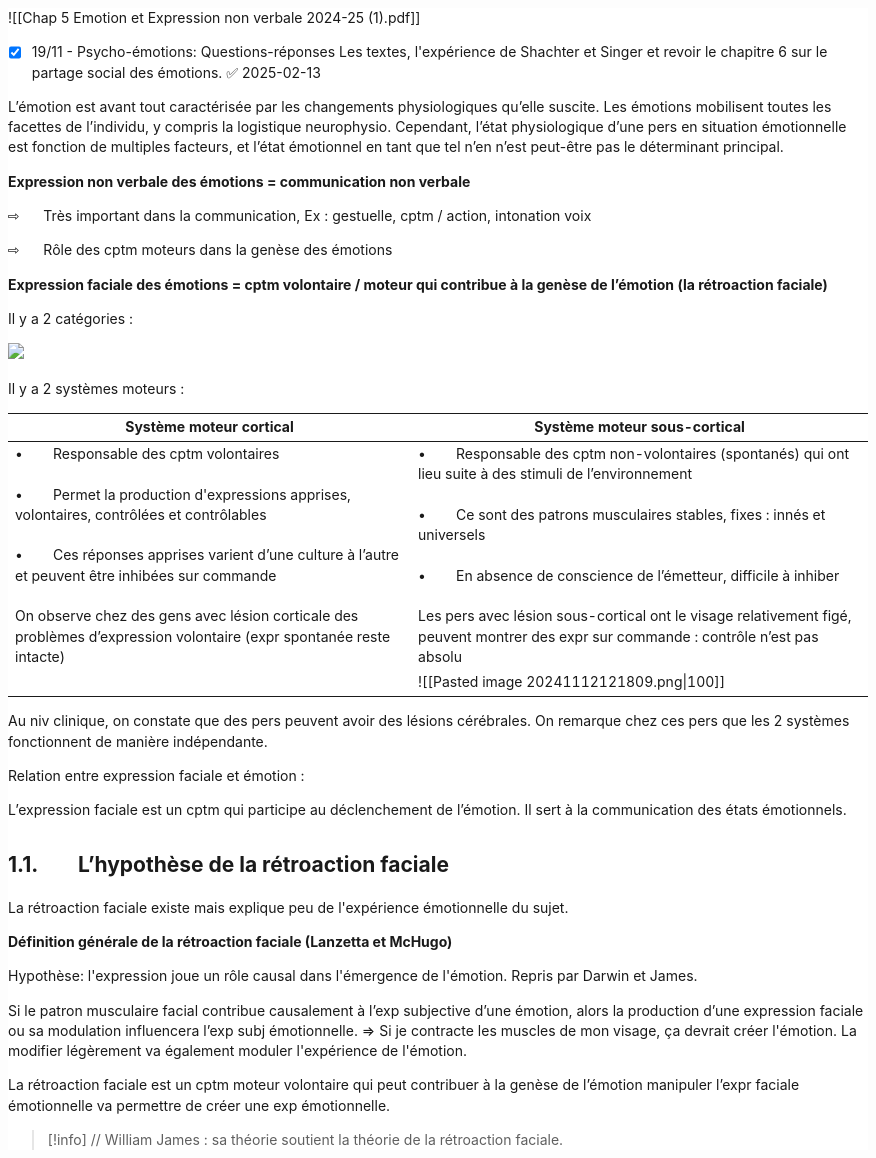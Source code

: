 ![[Chap 5 Emotion et Expression non verbale 2024-25 (1).pdf]]

- [x] 19/11 - Psycho-émotions: Questions-réponses Les textes, l'expérience de Shachter et Singer et revoir le chapitre 6 sur le partage social des émotions. ✅ 2025-02-13

L’émotion est avant tout caractérisée par les changements physiologiques qu’elle suscite. Les émotions mobilisent toutes les facettes de l’individu, y compris la logistique neurophysio. Cependant, l’état physiologique d’une pers en situation émotionnelle est fonction de multiples facteurs, et l’état émotionnel en tant que tel n’en n’est peut-être pas le déterminant principal.

**Expression non verbale des émotions = communication non verbale**

⇨      Très important dans la communication, Ex : gestuelle, cptm / action, intonation voix

⇨      Rôle des cptm moteurs dans la genèse des émotions

**Expression faciale des émotions = cptm volontaire / moteur qui contribue à la genèse de l’émotion (la rétroaction faciale)**

Il y a 2 catégories :

![](file:///C:/Users/bryan/AppData/Local/Temp/msohtmlclip1/01/clip_image001.gif)

Il y a 2 systèmes moteurs :

| **Système moteur cortical**                                                                                                                                                                                                                                                                                                                                                           | **Système moteur sous-cortical**                                                                                                                                                                                                                                                                                                                                                                                            |
| ------------------------------------------------------------------------------------------------------------------------------------------------------------------------------------------------------------------------------------------------------------------------------------------------------------------------------------------------------------------------------------- | --------------------------------------------------------------------------------------------------------------------------------------------------------------------------------------------------------------------------------------------------------------------------------------------------------------------------------------------------------------------------------------------------------------------------- |
| •        Responsable des cptm volontaires<br><br>•        Permet la production d'expressions apprises, volontaires, contrôlées et contrôlables<br><br>•        Ces réponses apprises varient d’une culture à l’autre et peuvent être inhibées sur commande<br><br>On observe chez des gens avec lésion corticale des problèmes d’expression volontaire (expr spontanée reste intacte) | •        Responsable des cptm non-volontaires (spontanés) qui ont lieu suite à des stimuli de l’environnement<br><br>•        Ce sont des patrons musculaires stables, fixes : innés et universels<br><br>•        En absence de conscience de l’émetteur, difficile à inhiber<br><br>Les pers avec lésion sous-cortical ont le visage relativement figé, peuvent montrer des expr sur commande : contrôle n’est pas absolu |
|                                                                                                                                                                                                                                                                                                                                                                                       | ![[Pasted image 20241112121809.png\|100]]                                                                                                                                                                                                                                                                                                                                                                                   |

Au niv clinique, on constate que des pers peuvent avoir des lésions cérébrales. On remarque chez ces pers que les 2 systèmes fonctionnent de manière indépendante.

Relation entre expression faciale et émotion :

L’expression faciale est un cptm qui participe au déclenchement de l’émotion. Il sert à la communication des états émotionnels.

## 1.1.        L’hypothèse de la rétroaction faciale

La rétroaction faciale existe mais explique peu de l'expérience émotionnelle du sujet.

**Définition générale de la rétroaction faciale (Lanzetta et McHugo)**

Hypothèse: l'expression joue un rôle causal dans l'émergence de l'émotion. Repris par Darwin et James.

Si le patron musculaire facial contribue causalement à l’exp subjective d’une émotion, alors la production d’une expression faciale ou sa modulation influencera l’exp subj émotionnelle.
=> Si je contracte les muscles de mon visage, ça devrait créer l'émotion. La modifier légèrement va également moduler l'expérience de l'émotion.

La rétroaction faciale est un cptm moteur volontaire qui peut contribuer à la genèse de l’émotion manipuler l’expr faciale émotionnelle va permettre de créer une exp émotionnelle.

> [!info] // William James : sa théorie soutient la théorie de la rétroaction faciale.

